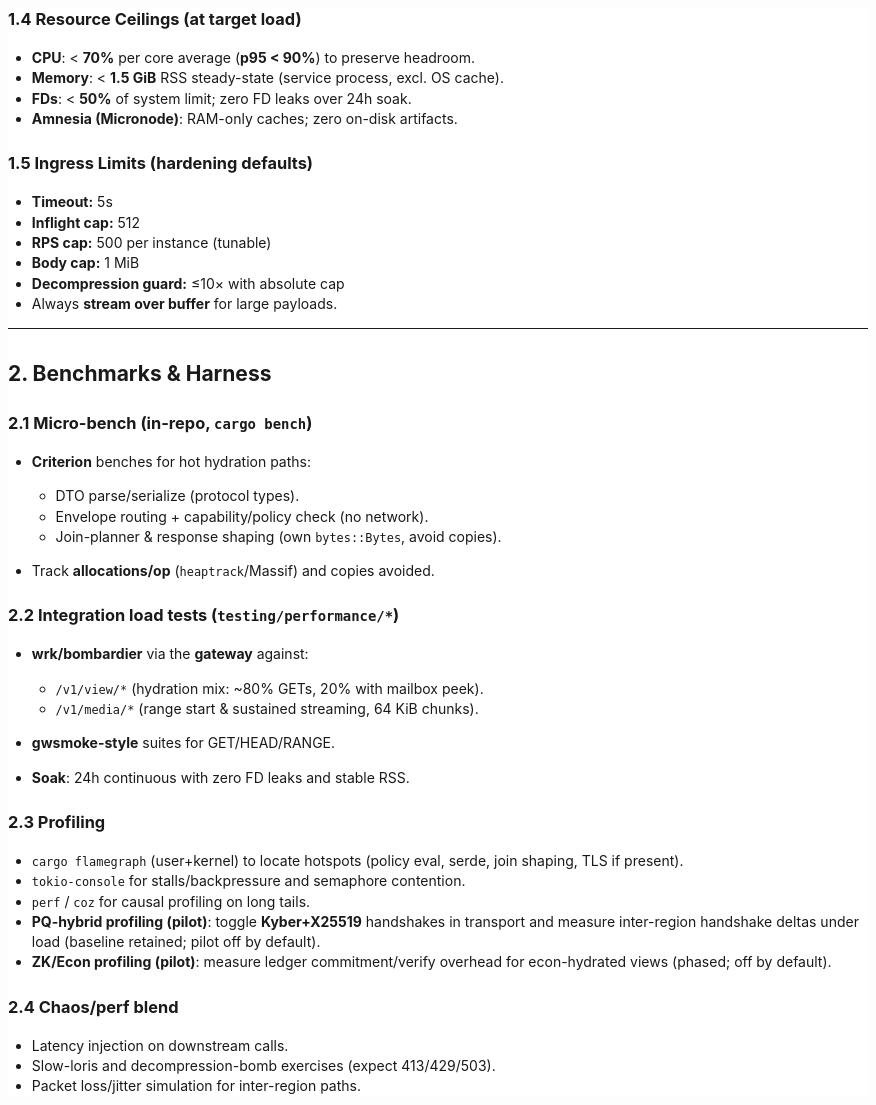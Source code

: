 ### 1.4 Resource Ceilings (at target load)

* **CPU**: < **70%** per core average (**p95 < 90%**) to preserve headroom.
* **Memory**: < **1.5 GiB** RSS steady-state (service process, excl. OS cache).
* **FDs**: < **50%** of system limit; zero FD leaks over 24h soak.
* **Amnesia (Micronode)**: RAM-only caches; zero on-disk artifacts.

### 1.5 Ingress Limits (hardening defaults)

* **Timeout:** 5s
* **Inflight cap:** 512
* **RPS cap:** 500 per instance (tunable)
* **Body cap:** 1 MiB
* **Decompression guard:** ≤10× with absolute cap
* Always **stream over buffer** for large payloads.

---

## 2. Benchmarks & Harness

### 2.1 Micro-bench (in-repo, `cargo bench`)

* **Criterion** benches for hot hydration paths:

  * DTO parse/serialize (protocol types).
  * Envelope routing + capability/policy check (no network).
  * Join-planner & response shaping (own `bytes::Bytes`, avoid copies).
* Track **allocations/op** (`heaptrack`/Massif) and copies avoided.

### 2.2 Integration load tests (`testing/performance/*`)

* **wrk/bombardier** via the **gateway** against:

  * `/v1/view/*` (hydration mix: ~80% GETs, 20% with mailbox peek).
  * `/v1/media/*` (range start & sustained streaming, 64 KiB chunks).
* **gwsmoke-style** suites for GET/HEAD/RANGE.
* **Soak**: 24h continuous with zero FD leaks and stable RSS.

### 2.3 Profiling

* `cargo flamegraph` (user+kernel) to locate hotspots (policy eval, serde, join shaping, TLS if present).
* `tokio-console` for stalls/backpressure and semaphore contention.
* `perf` / `coz` for causal profiling on long tails.
* **PQ-hybrid profiling (pilot)**: toggle **Kyber+X25519** handshakes in transport and measure inter-region handshake deltas under load (baseline retained; pilot off by default).
* **ZK/Econ profiling (pilot)**: measure ledger commitment/verify overhead for econ-hydrated views (phased; off by default).

### 2.4 Chaos/perf blend

* Latency injection on downstream calls.
* Slow-loris and decompression-bomb exercises (expect 413/429/503).
* Packet loss/jitter simulation for inter-region paths.
